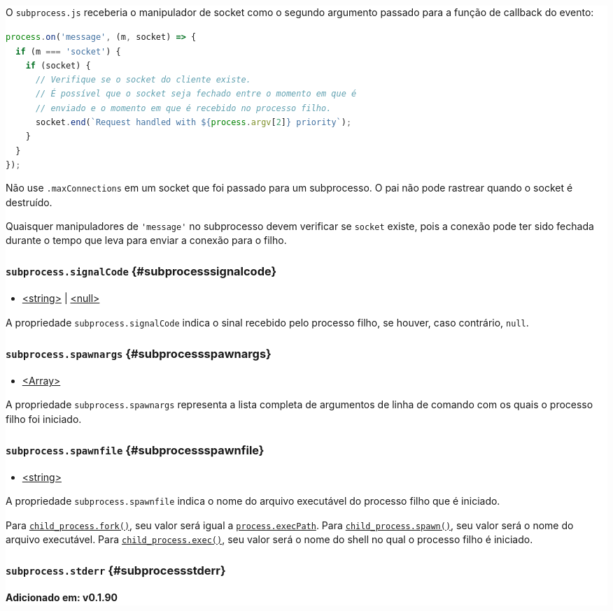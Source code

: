 O `subprocess.js` receberia o manipulador de socket como o segundo argumento passado para a função de callback do evento:

```js [ESM]
process.on('message', (m, socket) => {
  if (m === 'socket') {
    if (socket) {
      // Verifique se o socket do cliente existe.
      // É possível que o socket seja fechado entre o momento em que é
      // enviado e o momento em que é recebido no processo filho.
      socket.end(`Request handled with ${process.argv[2]} priority`);
    }
  }
});
```
Não use `.maxConnections` em um socket que foi passado para um subprocesso. O pai não pode rastrear quando o socket é destruído.

Quaisquer manipuladores de `'message'` no subprocesso devem verificar se `socket` existe, pois a conexão pode ter sido fechada durante o tempo que leva para enviar a conexão para o filho.


### `subprocess.signalCode` {#subprocesssignalcode}

- [\<string\>](https://developer.mozilla.org/en-US/docs/Web/JavaScript/Data_structures#String_type) | [\<null\>](https://developer.mozilla.org/en-US/docs/Web/JavaScript/Data_structures#Null_type)

A propriedade `subprocess.signalCode` indica o sinal recebido pelo processo filho, se houver, caso contrário, `null`.

### `subprocess.spawnargs` {#subprocessspawnargs}

- [\<Array\>](https://developer.mozilla.org/en-US/docs/Web/JavaScript/Reference/Global_Objects/Array)

A propriedade `subprocess.spawnargs` representa a lista completa de argumentos de linha de comando com os quais o processo filho foi iniciado.

### `subprocess.spawnfile` {#subprocessspawnfile}

- [\<string\>](https://developer.mozilla.org/en-US/docs/Web/JavaScript/Data_structures#String_type)

A propriedade `subprocess.spawnfile` indica o nome do arquivo executável do processo filho que é iniciado.

Para [`child_process.fork()`](/pt/nodejs/api/child_process#child_processforkmodulepath-args-options), seu valor será igual a [`process.execPath`](/pt/nodejs/api/process#processexecpath). Para [`child_process.spawn()`](/pt/nodejs/api/child_process#child_processspawncommand-args-options), seu valor será o nome do arquivo executável. Para [`child_process.exec()`](/pt/nodejs/api/child_process#child_processexeccommand-options-callback), seu valor será o nome do shell no qual o processo filho é iniciado.

### `subprocess.stderr` {#subprocessstderr}

**Adicionado em: v0.1.90**
